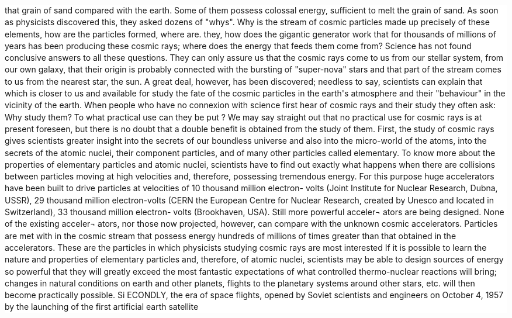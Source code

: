 that grain of sand compared with the earth. Some
of them possess colossal energy, sufficient to melt the
grain of sand.
As soon as physicists discovered this, they asked dozens
of "whys".
Why is the stream of cosmic particles made up
precisely of these elements, how are the particles formed,
where are. they, how does the gigantic generator work
that for thousands of millions of years has been
producing these cosmic rays; where does the energy that
feeds them come from?
Science has not found conclusive answers to all these
questions. They can only assure us that the cosmic
rays come to us from our stellar system, from our own
galaxy, that their origin is probably connected with the
bursting of "super-nova" stars and that part of the
stream comes to us from the nearest star, the sun.
A great deal, however, has been discovered; needless
to say, scientists can explain that which is closer to
us and available for study the fate of the cosmic
particles in the earth's atmosphere and their "behaviour"
in the vicinity of the earth.
When people who have no connexion with science
first hear of cosmic rays and their study they often
ask: Why study them? To what practical use can they
be put ?
We may say straight out that no practical use for
cosmic rays is at present foreseen, but there is no doubt
that a double benefit is obtained from the study of them.
First, the study of cosmic rays gives scientists greater
insight into the secrets of our boundless universe and
also into the micro-world of the atoms, into the secrets
of the atomic nuclei, their component particles, and of
many other particles called elementary. To know more
about the properties of elementary particles and atomic
nuclei, scientists have to find out exactly what happens
when there are collisions between particles moving at
high velocities and, therefore, possessing tremendous
energy.
For this purpose huge accelerators have been built to
drive particles at velocities of 10 thousand million electron-
volts (Joint Institute for Nuclear Research, Dubna, USSR),
29 thousand million electron-volts (CERN the European
Centre for Nuclear Research, created by Unesco and
located in Switzerland), 33 thousand million electron-
volts (Brookhaven, USA). Still more powerful acceler¬
ators are being designed. None of the existing acceler¬
ators, nor those now projected, however, can compare
with the unknown cosmic accelerators.
Particles are met with in the cosmic stream that possess
energy hundreds of millions of times greater than that
obtained in the accelerators. These are the particles in
which physicists studying cosmic rays are most interested
If it is possible to learn the nature and properties of
elementary particles and, therefore, of atomic nuclei,
scientists may be able to design sources of energy so
powerful that they will greatly exceed the most fantastic
expectations of what controlled thermo-nuclear reactions
will bring; changes in natural conditions on earth and
other planets, flights to the planetary systems around
other stars, etc. will then become practically possible.
Si ECONDLY, the era of space flights, opened by
Soviet scientists and engineers on October 4,
1957 by the launching of the first artificial earth satellite